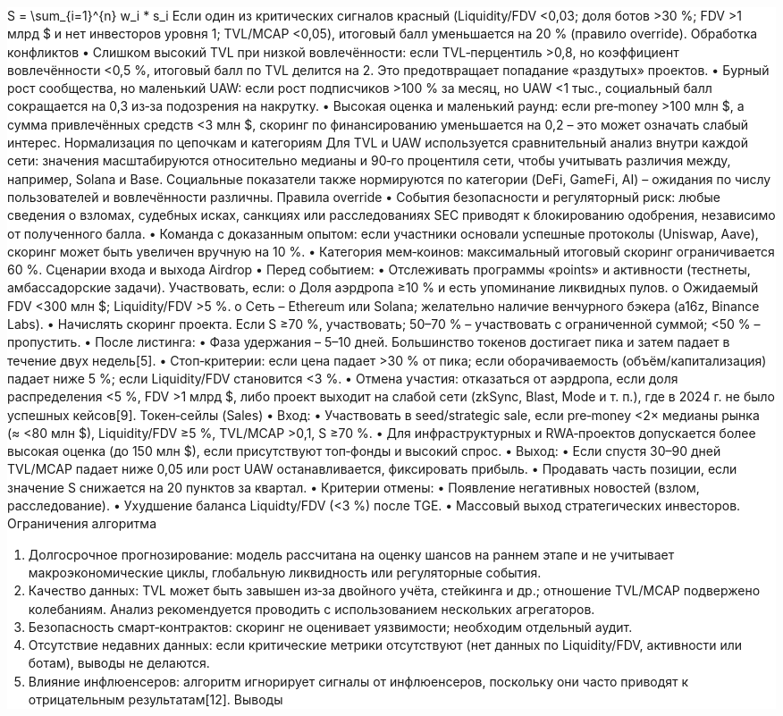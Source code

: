 S = \sum_{i=1}^{n} w_i * s_i
Если один из критических сигналов красный (Liquidity/FDV <0,03; доля ботов >30 %; FDV >1 млрд $ и нет инвесторов уровня 1; TVL/MCAP <0,05), итоговый балл уменьшается на 20 % (правило override).
Обработка конфликтов
•	Слишком высокий TVL при низкой вовлечённости: если TVL‑перцентиль >0,8, но коэффициент вовлечённости <0,5 %, итоговый балл по TVL делится на 2. Это предотвращает попадание «раздутых» проектов.
•	Бурный рост сообщества, но маленький UAW: если рост подписчиков >100 % за месяц, но UAW <1 тыс., социальный балл сокращается на 0,3 из‑за подозрения на накрутку.
•	Высокая оценка и маленький раунд: если pre‑money >100 млн $, а сумма привлечённых средств <3 млн $, скоринг по финансированию уменьшается на 0,2 – это может означать слабый интерес.
Нормализация по цепочкам и категориям
Для TVL и UAW используется сравнительный анализ внутри каждой сети: значения масштабируются относительно медианы и 90‑го процентиля сети, чтобы учитывать различия между, например, Solana и Base. Социальные показатели также нормируются по категории (DeFi, GameFi, AI) – ожидания по числу пользователей и вовлечённости различны.
Правила override
•	События безопасности и регуляторный риск: любые сведения о взломах, судебных исках, санкциях или расследованиях SEC приводят к блокированию одобрения, независимо от полученного балла.
•	Команда с доказанным опытом: если участники основали успешные протоколы (Uniswap, Aave), скоринг может быть увеличен вручную на 10 %.
•	Категория мем‑коинов: максимальный итоговый скоринг ограничивается 60 %.
Сценарии входа и выхода
Airdrop
•	Перед событием:
•	Отслеживать программы «points» и активности (тестнеты, амбассадорские задачи). Участвовать, если:
o	Доля аэрдропа ≥10 % и есть упоминание ликвидных пулов.
o	Ожидаемый FDV <300 млн $; Liquidity/FDV >5 %.
o	Сеть – Ethereum или Solana; желательно наличие венчурного бэкера (а16z, Binance Labs).
•	Начислять скоринг проекта. Если S ≥70 %, участвовать; 50–70 % – участвовать с ограниченной суммой; <50 % – пропустить.
•	После листинга:
•	Фаза удержания – 5–10 дней. Большинство токенов достигает пика и затем падает в течение двух недель[5].
•	Стоп‑критерии: если цена падает >30 % от пика; если оборачиваемость (объём/капитализация) падает ниже 5 %; если Liquidity/FDV становится <3 %.
•	Отмена участия: отказаться от аэрдропа, если доля распределения <5 %, FDV >1 млрд $, либо проект выходит на слабой сети (zkSync, Blast, Mode и т. п.), где в 2024 г. не было успешных кейсов[9].
Токен‑сейлы (Sales)
•	Вход:
•	Участвовать в seed/strategic sale, если pre‑money <2× медианы рынка (≈ <80 млн $), Liquidity/FDV ≥5 %, TVL/MCAP >0,1, S ≥70 %.
•	Для инфраструктурных и RWA‑проектов допускается более высокая оценка (до 150 млн $), если присутствуют топ‑фонды и высокий спрос.
•	Выход:
•	Если спустя 30–90 дней TVL/MCAP падает ниже 0,05 или рост UAW останавливается, фиксировать прибыль.
•	Продавать часть позиции, если значение S снижается на 20 пунктов за квартал.
•	Критерии отмены:
•	Появление негативных новостей (взлом, расследование).
•	Ухудшение баланса Liquidty/FDV (<3 %) после TGE.
•	Массовый выход стратегических инвесторов.
Ограничения алгоритма
1.	Долгосрочное прогнозирование: модель рассчитана на оценку шансов на раннем этапе и не учитывает макроэкономические циклы, глобальную ликвидность или регуляторные события.
2.	Качество данных: TVL может быть завышен из‑за двойного учёта, стейкинга и др.; отношение TVL/MCAP подвержено колебаниям. Анализ рекомендуется проводить с использованием нескольких агрегаторов.
3.	Безопасность смарт‑контрактов: скоринг не оценивает уязвимости; необходим отдельный аудит.
4.	Отсутствие недавних данных: если критические метрики отсутствуют (нет данных по Liquidity/FDV, активности или ботам), выводы не делаются.
5.	Влияние инфлюенсеров: алгоритм игнорирует сигналы от инфлюенсеров, поскольку они часто приводят к отрицательным результатам[12].
Выводы